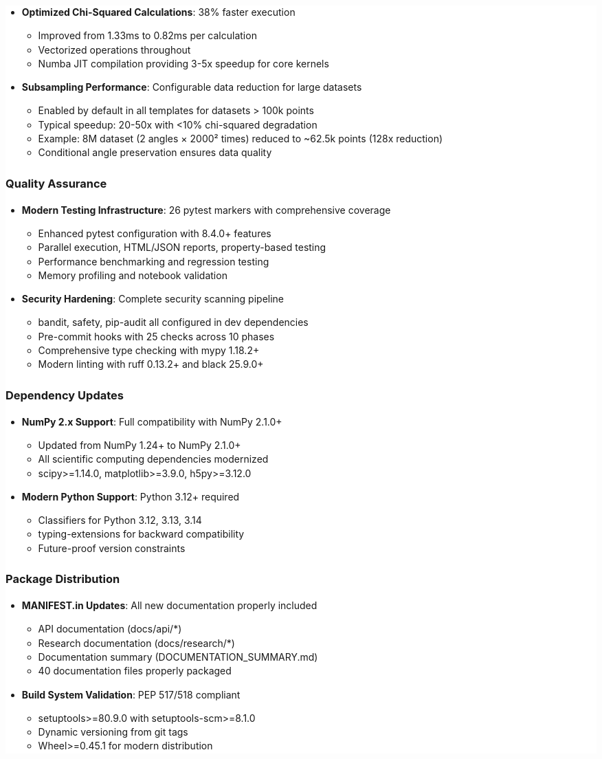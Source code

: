 - **Optimized Chi-Squared Calculations**: 38% faster execution

  - Improved from 1.33ms to 0.82ms per calculation
  - Vectorized operations throughout
  - Numba JIT compilation providing 3-5x speedup for core kernels

- **Subsampling Performance**: Configurable data reduction for large datasets

  - Enabled by default in all templates for datasets > 100k points
  - Typical speedup: 20-50x with \<10% chi-squared degradation
  - Example: 8M dataset (2 angles × 2000² times) reduced to ~62.5k points (128x
    reduction)
  - Conditional angle preservation ensures data quality

### Quality Assurance

- **Modern Testing Infrastructure**: 26 pytest markers with comprehensive coverage

  - Enhanced pytest configuration with 8.4.0+ features
  - Parallel execution, HTML/JSON reports, property-based testing
  - Performance benchmarking and regression testing
  - Memory profiling and notebook validation

- **Security Hardening**: Complete security scanning pipeline

  - bandit, safety, pip-audit all configured in dev dependencies
  - Pre-commit hooks with 25 checks across 10 phases
  - Comprehensive type checking with mypy 1.18.2+
  - Modern linting with ruff 0.13.2+ and black 25.9.0+

### Dependency Updates

- **NumPy 2.x Support**: Full compatibility with NumPy 2.1.0+

  - Updated from NumPy 1.24+ to NumPy 2.1.0+
  - All scientific computing dependencies modernized
  - scipy>=1.14.0, matplotlib>=3.9.0, h5py>=3.12.0

- **Modern Python Support**: Python 3.12+ required

  - Classifiers for Python 3.12, 3.13, 3.14
  - typing-extensions for backward compatibility
  - Future-proof version constraints

### Package Distribution

- **MANIFEST.in Updates**: All new documentation properly included

  - API documentation (docs/api/\*)
  - Research documentation (docs/research/\*)
  - Documentation summary (DOCUMENTATION_SUMMARY.md)
  - 40 documentation files properly packaged

- **Build System Validation**: PEP 517/518 compliant

  - setuptools>=80.9.0 with setuptools-scm>=8.1.0
  - Dynamic versioning from git tags
  - Wheel>=0.45.1 for modern distribution
